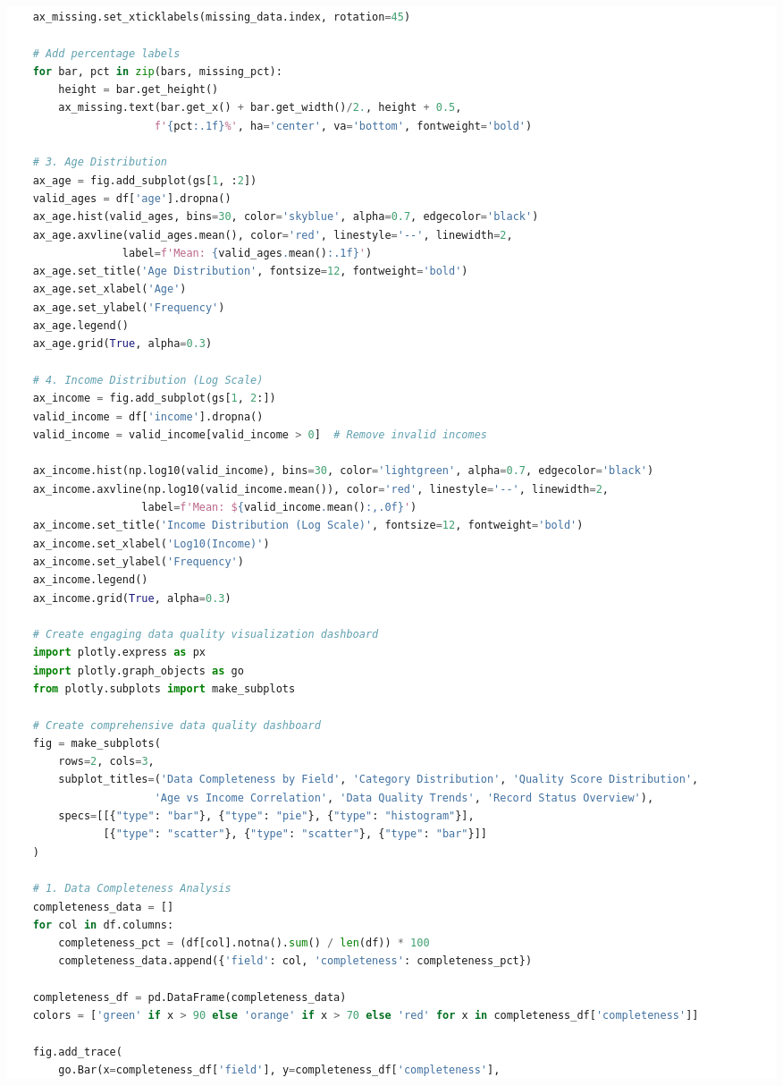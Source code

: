 ```python
    ax_missing.set_xticklabels(missing_data.index, rotation=45)
    
    # Add percentage labels
    for bar, pct in zip(bars, missing_pct):
        height = bar.get_height()
        ax_missing.text(bar.get_x() + bar.get_width()/2., height + 0.5,
                       f'{pct:.1f}%', ha='center', va='bottom', fontweight='bold')
    
    # 3. Age Distribution
    ax_age = fig.add_subplot(gs[1, :2])
    valid_ages = df['age'].dropna()
    ax_age.hist(valid_ages, bins=30, color='skyblue', alpha=0.7, edgecolor='black')
    ax_age.axvline(valid_ages.mean(), color='red', linestyle='--', linewidth=2, 
                  label=f'Mean: {valid_ages.mean():.1f}')
    ax_age.set_title('Age Distribution', fontsize=12, fontweight='bold')
    ax_age.set_xlabel('Age')
    ax_age.set_ylabel('Frequency')
    ax_age.legend()
    ax_age.grid(True, alpha=0.3)
    
    # 4. Income Distribution (Log Scale)
    ax_income = fig.add_subplot(gs[1, 2:])
    valid_income = df['income'].dropna()
    valid_income = valid_income[valid_income > 0]  # Remove invalid incomes
    
    ax_income.hist(np.log10(valid_income), bins=30, color='lightgreen', alpha=0.7, edgecolor='black')
    ax_income.axvline(np.log10(valid_income.mean()), color='red', linestyle='--', linewidth=2,
                     label=f'Mean: ${valid_income.mean():,.0f}')
    ax_income.set_title('Income Distribution (Log Scale)', fontsize=12, fontweight='bold')
    ax_income.set_xlabel('Log10(Income)')
    ax_income.set_ylabel('Frequency')
    ax_income.legend()
    ax_income.grid(True, alpha=0.3)
    
    # Create engaging data quality visualization dashboard
    import plotly.express as px
    import plotly.graph_objects as go
    from plotly.subplots import make_subplots
    
    # Create comprehensive data quality dashboard
    fig = make_subplots(
        rows=2, cols=3,
        subplot_titles=('Data Completeness by Field', 'Category Distribution', 'Quality Score Distribution',
                       'Age vs Income Correlation', 'Data Quality Trends', 'Record Status Overview'),
        specs=[[{"type": "bar"}, {"type": "pie"}, {"type": "histogram"}],
               [{"type": "scatter"}, {"type": "scatter"}, {"type": "bar"}]]
    )
    
    # 1. Data Completeness Analysis
    completeness_data = []
    for col in df.columns:
        completeness_pct = (df[col].notna().sum() / len(df)) * 100
        completeness_data.append({'field': col, 'completeness': completeness_pct})
    
    completeness_df = pd.DataFrame(completeness_data)
    colors = ['green' if x > 90 else 'orange' if x > 70 else 'red' for x in completeness_df['completeness']]
    
    fig.add_trace(
        go.Bar(x=completeness_df['field'], y=completeness_df['completeness'],
```
